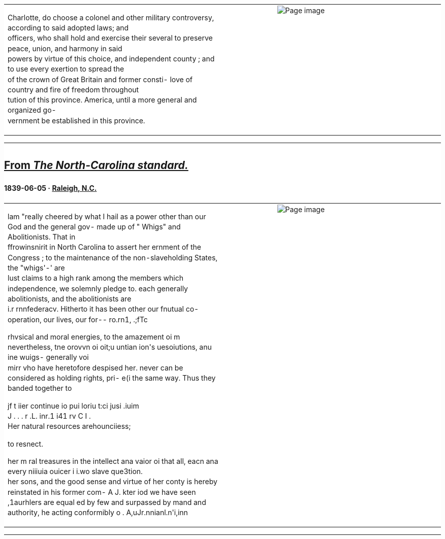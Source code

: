<table style="width: 100%;"><tr><td style="width: 50%">

  
Charlotte, do choose a colonel and other military controversy, according to said adopted laws; and  
officers, who shall hold and exercise their several to preserve peace, union, and harmony in said  
powers by virtue of this choice, and independent county ; and to use every exertion to spread the  
of the crown of Great Britain and former consti- love of country and fire of freedom throughout  
tution of this province. America, until a more general and organized go-  
vernment be established in this province.
</td><td style="width: 50%; max-height: 75%; margin: auto; display: block;">
<img alt="Page image" src="https://iiif.archive.org/image/iiif/2/sim_southern-literary-messenger_1839-06_5_6%2Fsim_southern-literary-messenger_1839-06_5_6_jp2.zip%2Fsim_southern-literary-messenger_1839-06_5_6_jp2%2Fsim_southern-literary-messenger_1839-06_5_6_0057.jp2/pct:16.769801980198018,68.12596006144393,75.61881188118812,7.71889400921659/600,/0/default.jpg"/>
</td>
</tr></table>

---

## [From _The North-Carolina standard._](https://www.loc.gov/resource/sn85042147/1839-06-05/ed-1/?sp=2)

#### 1839-06-05 &middot; [Raleigh, N.C.](http://dbpedia.org/resource/Raleigh%2C_North_Carolina)

<table style="width: 100%;"><tr><td style="width: 50%">

  
  
lam &quot;really cheered by what I hail as a power other than our God and the general gov- made up of &quot; Whigs&quot; and Abolitionists. That in  
ffrowinsnirit in North Carolina to assert her ernment of the Congress ; to the maintenance of the non-slaveholding States, the &quot;whigs&#x27;-&#x27; are  
lust claims to a high rank among the members which independence, we solemnly pledge to. each generally abolitionists, and the abolitionists are  
i.r rnnfederacv. Hitherto it has been other our fnutual co-operation, our lives, our for-- ro.rn1, .;fTc  
  
rhvsical and moral energies, to the amazement oi m nevertheless, tne orovvn oi oit;u untian ion&#x27;s uesoiutions, anu ine wuigs- generally voi­  
mirr vho have heretofore despised her. never can be considered as holding rights, pri- e(i the same way. Thus they banded together to  
  
jf t iier continue io pui loriu t:ci jusi .iuim  
J . . . r .L. inr.1 i41 rv C I .  
Her natural resources arehounciiess;  
  
to resnect.  
  
her m ral treasures in the intellect ana vaior oi that all, eacn ana every niiiuia ouicer i i.wo slave que3tion.  
her sons, and the good sense and virtue of her conty is hereby reinstated in his former com- A J. kter iod we have seen  
,1aurhlers are equal ed by few and surpassed by mand and authority, he acting conformibly o . A,uJr.nnianl.n&#x27;i,inn
</td><td style="width: 50%; max-height: 75%; margin: auto; display: block;">
<img alt="Page image" src="https://tile.loc.gov/image-services/iiif/service:ndnp:ncu:batch_ncu_alligator_ver01:data:sn85042147:00202197966:1839060501:0300/pct:7.556810541885168,82.5383213634902,45.52911120075299,9.336477650337656/!600,600/0/default.jpg"/>
</td>
</tr></table>

---